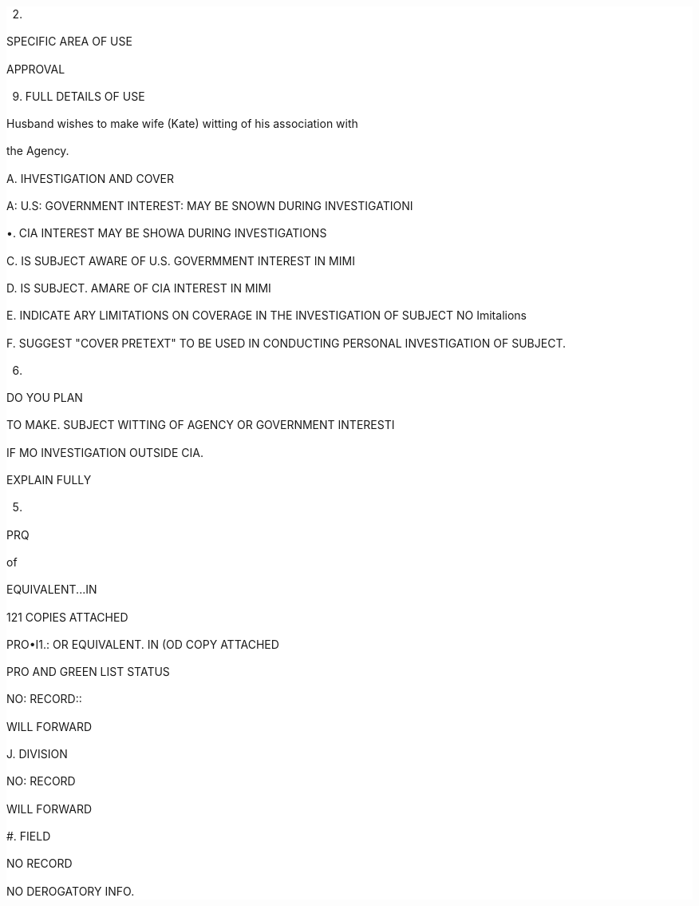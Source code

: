 2.

SPECIFIC AREA OF USE

APPROVAL

9. FULL DETAILS OF USE

Husband wishes to make wife (Kate) witting of his association with

the Agency.

A. IHVESTIGATION AND COVER

A: U.S: GOVERNMENT INTEREST: MAY BE SNOWN DURING INVESTIGATIONI

•. CIA INTEREST MAY BE SHOWA DURING INVESTIGATIONS

C. IS SUBJECT AWARE OF U.S. GOVERMMENT INTEREST IN MIMI

D. IS SUBJECT. AMARE OF CIA INTEREST IN MIMI

E. INDICATE ARY LIMITATIONS ON COVERAGE IN THE INVESTIGATION OF SUBJECT NO Imitalions

F. SUGGEST "COVER PRETEXT" TO BE USED IN CONDUCTING PERSONAL INVESTIGATION OF SUBJECT.

6.

DO YOU PLAN

TO MAKE. SUBJECT WITTING OF AGENCY OR GOVERNMENT INTERESTI

IF MO INVESTIGATION OUTSIDE CIA.

EXPLAIN FULLY

5.

PRQ

of

EQUIVALENT...IN

121 COPIES ATTACHED

PRO•I1.: OR EQUIVALENT. IN (OD COPY ATTACHED

PRO AND GREEN LIST STATUS

NO: RECORD::

WILL FORWARD

J. DIVISION

NO: RECORD

WILL FORWARD

#. FIELD

NO RECORD

NO DEROGATORY INFO.
